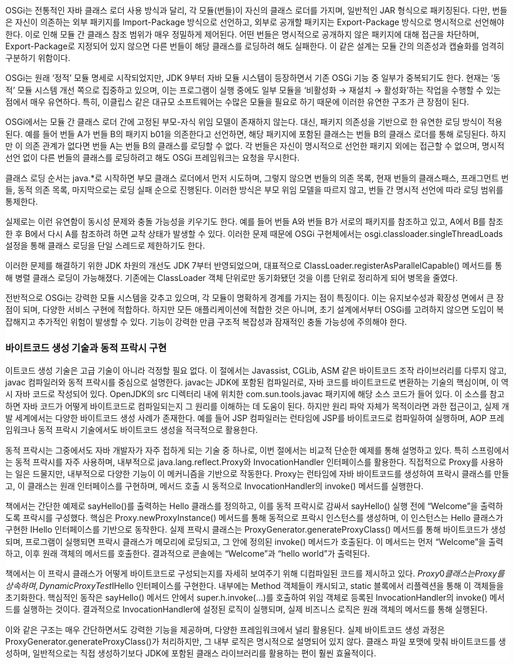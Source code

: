 OSGi는 전통적인 자바 클래스 로더 사용 방식과 달리, 각 모듈(번들)이 자신의 클래스 로더를 가지며, 일반적인 JAR 형식으로 패키징된다. 다만, 번들은 자신이 의존하는 외부 패키지를 Import-Package 방식으로 선언하고, 외부로 공개할 패키지는 Export-Package 방식으로 명시적으로 선언해야 한다. 이로 인해 모듈 간 클래스 참조 범위가 매우 정밀하게 제어된다. 어떤 번들은 명시적으로 공개하지 않은 패키지에 대해 접근을 차단하며, Export-Package로 지정되어 있지 않으면 다른 번들이 해당 클래스를 로딩하려 해도 실패한다. 이 같은 설계는 모듈 간의 의존성과 캡슐화를 엄격히 구분하기 위함이다.

OSGi는 원래 ‘정적’ 모듈 명세로 시작되었지만, JDK 9부터 자바 모듈 시스템이 등장하면서 기존 OSGi 기능 중 일부가 중복되기도 한다. 현재는 ‘동적’ 모듈 시스템 개선 쪽으로 집중하고 있으며, 이는 프로그램이 실행 중에도 일부 모듈을 ‘비활성화 → 재설치 → 활성화’하는 작업을 수행할 수 있는 점에서 매우 유연하다. 특히, 이클립스 같은 대규모 소프트웨어는 수많은 모듈을 필요로 하기 때문에 이러한 유연한 구조가 큰 장점이 된다.

OSGi에서는 모듈 간 클래스 로더 간에 고정된 부모-자식 위임 모델이 존재하지 않는다. 대신, 패키지 의존성을 기반으로 한 유연한 로딩 방식이 적용된다. 예를 들어 번들 A가 번들 B의 패키지 b01을 의존한다고 선언하면, 해당 패키지에 포함된 클래스는 번들 B의 클래스 로더를 통해 로딩된다. 하지만 이 의존 관계가 없다면 번들 A는 번들 B의 클래스를 로딩할 수 없다. 각 번들은 자신이 명시적으로 선언한 패키지 외에는 접근할 수 없으며, 명시적 선언 없이 다른 번들의 클래스를 로딩하려고 해도 OSGi 프레임워크는 요청을 무시한다.

클래스 로딩 순서는 java.*로 시작하면 부모 클래스 로더에서 먼저 시도하며, 그렇지 않으면 번들의 의존 목록, 현재 번들의 클래스패스, 프래그먼트 번들, 동적 의존 목록, 마지막으로는 로딩 실패 순으로 진행된다. 이러한 방식은 부모 위임 모델을 따르지 않고, 번들 간 명시적 선언에 따라 로딩 범위를 통제한다.

실제로는 이런 유연함이 동시성 문제와 충돌 가능성을 키우기도 한다. 예를 들어 번들 A와 번들 B가 서로의 패키지를 참조하고 있고, A에서 B를 참조한 후 B에서 다시 A를 참조하려 하면 교착 상태가 발생할 수 있다. 이러한 문제 때문에 OSGi 구현체에서는 osgi.classloader.singleThreadLoads 설정을 통해 클래스 로딩을 단일 스레드로 제한하기도 한다.

이러한 문제를 해결하기 위한 JDK 차원의 개선도 JDK 7부터 반영되었으며, 대표적으로 ClassLoader.registerAsParallelCapable() 메서드를 통해 병렬 클래스 로딩이 가능해졌다. 기존에는 ClassLoader 객체 단위로만 동기화됐던 것을 이름 단위로 정리하게 되어 병목을 줄였다.

전반적으로 OSGi는 강력한 모듈 시스템을 갖추고 있으며, 각 모듈이 명확하게 경계를 가지는 점이 특징이다. 이는 유지보수성과 확장성 면에서 큰 장점이 되며, 다양한 서비스 구현에 적합하다. 하지만 모든 애플리케이션에 적합한 것은 아니며, 초기 설계에서부터 OSGi를 고려하지 않으면 도입이 복잡해지고 추가적인 위험이 발생할 수 있다. 기능이 강력한 만큼 구조적 복잡성과 잠재적인 충돌 가능성에 주의해야 한다.

### 바이트코드 생성 기술과 동적 프락시 구현

이트코드 생성 기술은 고급 기술이 아니라 걱정할 필요 없다. 이 절에서는 Javassist, CGLib, ASM 같은 바이트코드 조작 라이브러리를 다루지 않고, javac 컴파일러와 동적 프락시를 중심으로 설명한다. javac는 JDK에 포함된 컴파일러로, 자바 코드를 바이트코드로 변환하는 기술의 핵심이며, 이 역시 자바 코드로 작성되어 있다. OpenJDK의 src 디렉터리 내에 위치한 com.sun.tools.javac 패키지에 해당 소스 코드가 들어 있다. 이 소스를 참고하면 자바 코드가 어떻게 바이트코드로 컴파일되는지 그 원리를 이해하는 데 도움이 된다. 하지만 원리 파악 자체가 목적이라면 과한 접근이고, 실제 개발 세계에서는 다양한 바이트코드 생성 사례가 존재한다. 예를 들어 JSP 컴파일러는 런타임에 JSP를 바이트코드로 컴파일하여 실행하며, AOP 프레임워크나 동적 프락시 기술에서도 바이트코드 생성을 적극적으로 활용한다.

동적 프락시는 그중에서도 자바 개발자가 자주 접하게 되는 기술 중 하나로, 이번 절에서는 비교적 단순한 예제를 통해 설명하고 있다. 특히 스프링에서는 동적 프락시를 자주 사용하며, 내부적으로 java.lang.reflect.Proxy와 InvocationHandler 인터페이스를 활용한다. 직접적으로 Proxy를 사용하는 일은 드물지만, 내부적으로 다양한 기능이 이 메커니즘을 기반으로 작동한다. Proxy는 런타임에 자바 바이트코드를 생성하여 프락시 클래스를 만들고, 이 클래스는 원래 인터페이스를 구현하며, 메서드 호출 시 동적으로 InvocationHandler의 invoke() 메서드를 실행한다.

책에서는 간단한 예제로 sayHello()를 출력하는 Hello 클래스를 정의하고, 이를 동적 프락시로 감싸서 sayHello() 실행 전에 “Welcome”을 출력하도록 프락시를 구성했다. 핵심은 Proxy.newProxyInstance() 메서드를 통해 동적으로 프락시 인스턴스를 생성하며, 이 인스턴스는 Hello 클래스가 구현한 IHello 인터페이스를 기반으로 동작한다. 실제 프락시 클래스는 ProxyGenerator.generateProxyClass() 메서드를 통해 바이트코드가 생성되며, 프로그램이 실행되면 프락시 클래스가 메모리에 로딩되고, 그 안에 정의된 invoke() 메서드가 호출된다. 이 메서드는 먼저 “Welcome”을 출력하고, 이후 원래 객체의 메서드를 호출한다. 결과적으로 콘솔에는 “Welcome”과 “hello world”가 출력된다.

책에서는 이 프락시 클래스가 어떻게 바이트코드로 구성되는지를 자세히 보여주기 위해 디컴파일된 코드를 제시하고 있다. $Proxy0 클래스는 Proxy를 상속하며, DynamicProxyTest$IHello 인터페이스를 구현한다. 내부에는 Method 객체들이 캐시되고, static 블록에서 리플렉션을 통해 이 객체들을 초기화한다. 핵심적인 동작은 sayHello() 메서드 안에서 super.h.invoke(…)를 호출하여 위임 객체로 등록된 InvocationHandler의 invoke() 메서드를 실행하는 것이다. 결과적으로 InvocationHandler에 설정된 로직이 실행되며, 실제 비즈니스 로직은 원래 객체의 메서드를 통해 실행된다.

이와 같은 구조는 매우 간단하면서도 강력한 기능을 제공하며, 다양한 프레임워크에서 널리 활용된다. 실제 바이트코드 생성 과정은 ProxyGenerator.generateProxyClass()가 처리하지만, 그 내부 로직은 명시적으로 설명되어 있지 않다. 클래스 파일 포맷에 맞춰 바이트코드를 생성하며, 일반적으로는 직접 생성하기보다 JDK에 포함된 클래스 라이브러리를 활용하는 편이 훨씬 효율적이다.
